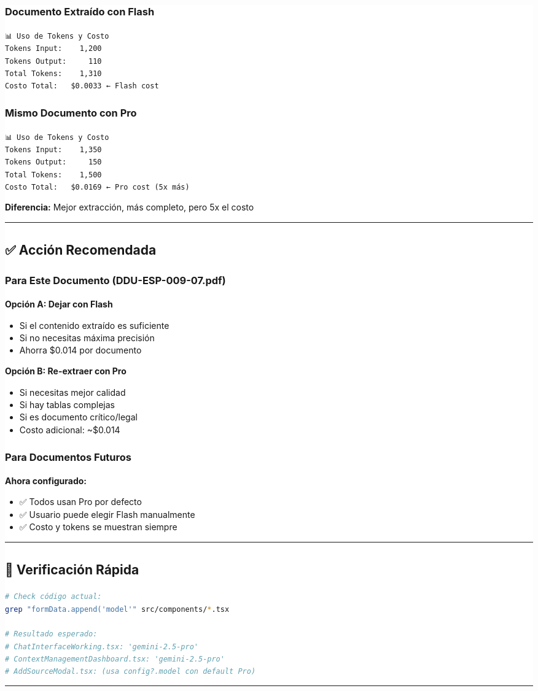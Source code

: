 ### Documento Extraído con Flash
```
📊 Uso de Tokens y Costo
Tokens Input:    1,200
Tokens Output:     110
Total Tokens:    1,310
Costo Total:   $0.0033 ← Flash cost
```

### Mismo Documento con Pro
```
📊 Uso de Tokens y Costo
Tokens Input:    1,350
Tokens Output:     150
Total Tokens:    1,500
Costo Total:   $0.0169 ← Pro cost (5x más)
```

**Diferencia:** Mejor extracción, más completo, pero 5x el costo

---

## ✅ Acción Recomendada

### Para Este Documento (DDU-ESP-009-07.pdf)

**Opción A: Dejar con Flash**
- Si el contenido extraído es suficiente
- Si no necesitas máxima precisión
- Ahorra $0.014 por documento

**Opción B: Re-extraer con Pro**
- Si necesitas mejor calidad
- Si hay tablas complejas
- Si es documento crítico/legal
- Costo adicional: ~$0.014

### Para Documentos Futuros

**Ahora configurado:**
- ✅ Todos usan Pro por defecto
- ✅ Usuario puede elegir Flash manualmente
- ✅ Costo y tokens se muestran siempre

---

## 🔧 Verificación Rápida

```bash
# Check código actual:
grep "formData.append('model'" src/components/*.tsx

# Resultado esperado:
# ChatInterfaceWorking.tsx: 'gemini-2.5-pro'
# ContextManagementDashboard.tsx: 'gemini-2.5-pro'
# AddSourceModal.tsx: (usa config?.model con default Pro)
```

---
